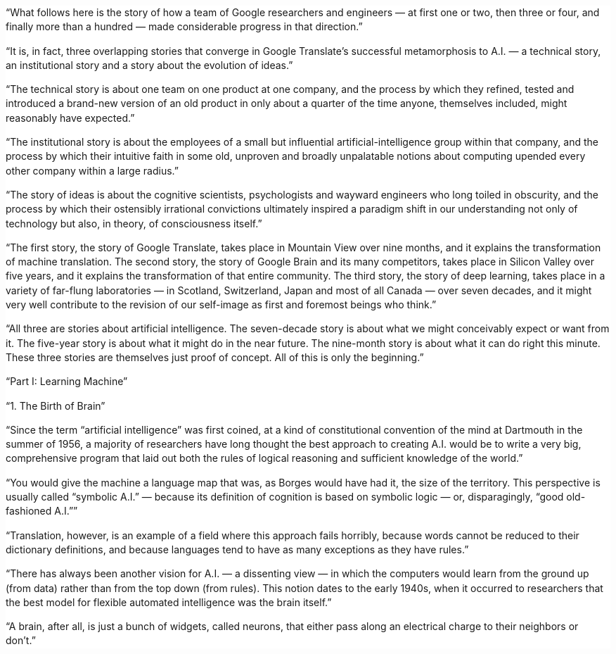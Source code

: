 “What follows here is the story of how a team of Google researchers and engineers — at first one or two, then three or four, and finally more than a hundred — made considerable progress in that direction.”

“It is, in fact, three overlapping stories that converge in Google Translate’s successful metamorphosis to A.I. — a technical story, an institutional story and a story about the evolution of ideas.”

“The technical story is about one team on one product at one company, and the process by which they refined, tested and introduced a brand-new version of an old product in only about a quarter of the time anyone, themselves included, might reasonably have expected.”

“The institutional story is about the employees of a small but influential artificial-intelligence group within that company, and the process by which their intuitive faith in some old, unproven and broadly unpalatable notions about computing upended every other company within a large radius.”

“The story of ideas is about the cognitive scientists, psychologists and wayward engineers who long toiled in obscurity, and the process by which their ostensibly irrational convictions ultimately inspired a paradigm shift in our understanding not only of technology but also, in theory, of consciousness itself.”

“The first story, the story of Google Translate, takes place in Mountain View over nine months, and it explains the transformation of machine translation. The second story, the story of Google Brain and its many competitors, takes place in Silicon Valley over five years, and it explains the transformation of that entire community. The third story, the story of deep learning, takes place in a variety of far-flung laboratories — in Scotland, Switzerland, Japan and most of all Canada — over seven decades, and it might very well contribute to the revision of our self-image as first and foremost beings who think.”

“All three are stories about artificial intelligence. The seven-decade story is about what we might conceivably expect or want from it. The five-year story is about what it might do in the near future. The nine-month story is about what it can do right this minute. These three stories are themselves just proof of concept. All of this is only the beginning.”

“Part I: Learning Machine”

“1. The Birth of Brain”

“Since the term “artificial intelligence” was first coined, at a kind of constitutional convention of the mind at Dartmouth in the summer of 1956, a majority of researchers have long thought the best approach to creating A.I. would be to write a very big, comprehensive program that laid out both the rules of logical reasoning and sufficient knowledge of the world.”

“You would give the machine a language map that was, as Borges would have had it, the size of the territory. This perspective is usually called “symbolic A.I.” — because its definition of cognition is based on symbolic logic — or, disparagingly, “good old-fashioned A.I.””

“Translation, however, is an example of a field where this approach fails horribly, because words cannot be reduced to their dictionary definitions, and because languages tend to have as many exceptions as they have rules.”

“There has always been another vision for A.I. — a dissenting view — in which the computers would learn from the ground up (from data) rather than from the top down (from rules). This notion dates to the early 1940s, when it occurred to researchers that the best model for flexible automated intelligence was the brain itself.”

“A brain, after all, is just a bunch of widgets, called neurons, that either pass along an electrical charge to their neighbors or don’t.”
